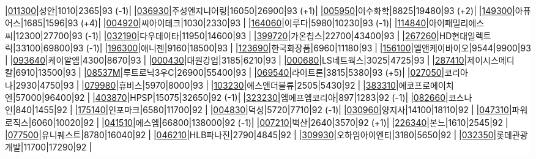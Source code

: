 |[011300](https://finance.daum.net/quotes/A011300)|성안|1010|2365|93 (-1)|
|[036930](https://finance.daum.net/quotes/A036930)|주성엔지니어링|16050|26900|93 (+1)|
|[005950](https://finance.daum.net/quotes/A005950)|이수화학|8825|19480|93 (+2)|
|[149300](https://finance.daum.net/quotes/A149300)|아퓨어스|1685|1596|93 (+4)|
|[004920](https://finance.daum.net/quotes/A004920)|씨아이테크|1030|2330|93 |
|[164060](https://finance.daum.net/quotes/A164060)|이루다|5980|10230|93 (-1)|
|[114840](https://finance.daum.net/quotes/A114840)|아이패밀리에스씨|12300|27700|93 (-1)|
|[032190](https://finance.daum.net/quotes/A032190)|다우데이타|11950|14600|93 |
|[399720](https://finance.daum.net/quotes/A399720)|가온칩스|22700|43400|93 |
|[267260](https://finance.daum.net/quotes/A267260)|HD현대일렉트릭|33100|69800|93 (-1)|
|[196300](https://finance.daum.net/quotes/A196300)|애니젠|9160|18500|93 |
|[123690](https://finance.daum.net/quotes/A123690)|한국화장품|6960|11180|93 |
|[156100](https://finance.daum.net/quotes/A156100)|엘앤케이바이오|9544|9900|93 |
|[093640](https://finance.daum.net/quotes/A093640)|케이알엠|4300|8670|93 |
|[000430](https://finance.daum.net/quotes/A000430)|대원강업|3185|6210|93 |
|[000680](https://finance.daum.net/quotes/A000680)|LS네트웍스|3025|4725|93 |
|[287410](https://finance.daum.net/quotes/A287410)|제이시스메디칼|6910|13500|93 |
|[08537M](https://finance.daum.net/quotes/A08537M)|루트로닉3우C|26900|55400|93 |
|[069540](https://finance.daum.net/quotes/A069540)|라이트론|3815|5380|93 (+5)|
|[027050](https://finance.daum.net/quotes/A027050)|코리아나|2930|4750|93 |
|[079980](https://finance.daum.net/quotes/A079980)|휴비스|5970|8000|93 |
|[103230](https://finance.daum.net/quotes/A103230)|에스앤더블류|2505|5430|92 |
|[383310](https://finance.daum.net/quotes/A383310)|에코프로에이치엔|57000|96400|92 |
|[403870](https://finance.daum.net/quotes/A403870)|HPSP|15075|32650|92 (-1)|
|[323230](https://finance.daum.net/quotes/A323230)|엠에프엠코리아|897|1283|92 (-1)|
|[082660](https://finance.daum.net/quotes/A082660)|코스나인|840|1455|92 |
|[175140](https://finance.daum.net/quotes/A175140)|인포마크|6580|11700|92 |
|[004830](https://finance.daum.net/quotes/A004830)|덕성|5720|7710|92 (-1)|
|[030960](https://finance.daum.net/quotes/A030960)|양지사|14100|18110|92 |
|[047310](https://finance.daum.net/quotes/A047310)|파워로직스|6060|10020|92 |
|[041510](https://finance.daum.net/quotes/A041510)|에스엠|66800|138000|92 (-1)|
|[007210](https://finance.daum.net/quotes/A007210)|벽산|2640|3570|92 (+1)|
|[226340](https://finance.daum.net/quotes/A226340)|본느|1610|2545|92 |
|[077500](https://finance.daum.net/quotes/A077500)|유니퀘스트|8780|16040|92 |
|[046210](https://finance.daum.net/quotes/A046210)|HLB파나진|2790|4845|92 |
|[309930](https://finance.daum.net/quotes/A309930)|오하임아이엔티|3180|5650|92 |
|[032350](https://finance.daum.net/quotes/A032350)|롯데관광개발|11700|17290|92 |